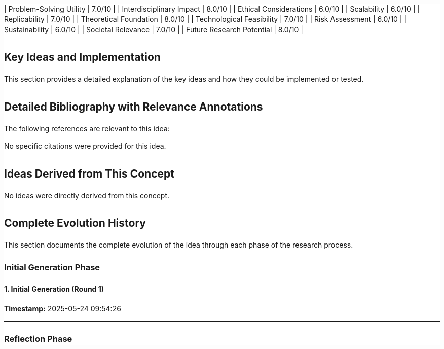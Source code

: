 | Problem-Solving Utility | 7.0/10 |
| Interdisciplinary Impact | 8.0/10 |
| Ethical Considerations | 6.0/10 |
| Scalability | 6.0/10 |
| Replicability | 7.0/10 |
| Theoretical Foundation | 8.0/10 |
| Technological Feasibility | 7.0/10 |
| Risk Assessment | 6.0/10 |
| Sustainability | 6.0/10 |
| Societal Relevance | 7.0/10 |
| Future Research Potential | 8.0/10 |

## Key Ideas and Implementation

This section provides a detailed explanation of the key ideas and how they could be implemented or tested.


## Detailed Bibliography with Relevance Annotations

The following references are relevant to this idea:

No specific citations were provided for this idea.


## Ideas Derived from This Concept

No ideas were directly derived from this concept.

## Complete Evolution History

This section documents the complete evolution of the idea through each phase of the research process.

### Initial Generation Phase

#### 1. Initial Generation (Round 1)
**Timestamp:** 2025-05-24 09:54:26



---

### Reflection Phase
